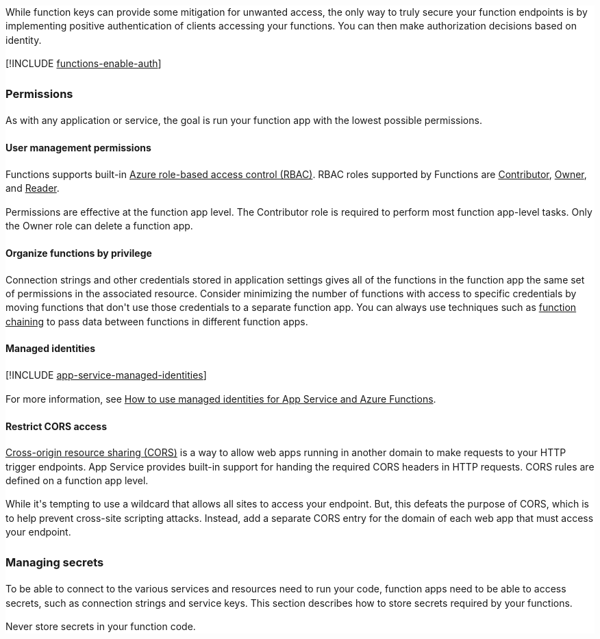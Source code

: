 While function keys can provide some mitigation for unwanted access, the only way to truly secure your function endpoints is by implementing positive authentication of clients accessing your functions. You can then make authorization decisions based on identity.  

[!INCLUDE [functions-enable-auth](../../includes/functions-enable-auth.md)]

### Permissions

As with any application or service, the goal is run your function app with the lowest possible permissions. 

#### User management permissions

Functions supports built-in [Azure role-based access control (RBAC)](../role-based-access-control/overview.md). RBAC roles supported by Functions are [Contributor](../role-based-access-control/built-in-roles.md#contributor), [Owner](../role-based-access-control/built-in-roles.md#owner), and [Reader](../role-based-access-control/built-in-roles.md#owner). 

Permissions are effective at the function app level. The Contributor role is required to perform most function app-level tasks. Only the Owner role can delete a function app. 

#### Organize functions by privilege 

Connection strings and other credentials stored in application settings gives all of the functions in the function app the same set of permissions in the associated resource. Consider minimizing the number of functions with access to specific credentials by moving functions that don't use those credentials to a separate function app. You can always use techniques such as [function chaining](/learn/modules/chain-azure-functions-data-using-bindings/) to pass data between functions in different function apps.  

#### Managed identities

[!INCLUDE [app-service-managed-identities](../../includes/app-service-managed-identities.md)]

For more information, see [How to use managed identities for App Service and Azure Functions](../app-service/overview-managed-identity.md?toc=%2fazure%2fazure-functions%2ftoc.json).

#### Restrict CORS access

[Cross-origin resource sharing (CORS)](https://en.wikipedia.org/wiki/Cross-origin_resource_sharing) is a way to allow web apps running in another domain to make requests to your HTTP trigger endpoints. App Service provides built-in support for handing the required CORS headers in HTTP requests. CORS rules are defined on a function app level.  

While it's tempting to use a wildcard that allows all sites to access your endpoint. But, this defeats the purpose of CORS, which is to help prevent cross-site scripting attacks. Instead, add a separate CORS entry for the domain of each web app that must access your endpoint. 

### Managing secrets 

To be able to connect to the various services and resources need to run your code, function apps need to be able to access secrets, such as connection strings and service keys. This section describes how to store secrets required by your functions.

Never store secrets in your function code. 
